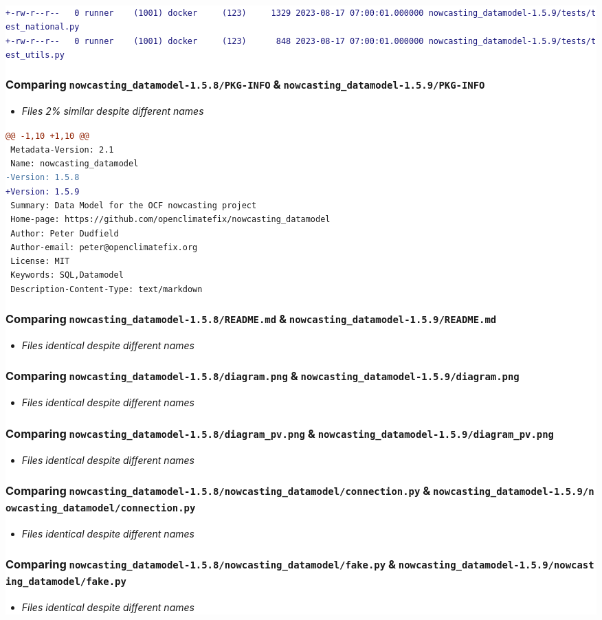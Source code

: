 ```diff
+-rw-r--r--   0 runner    (1001) docker     (123)     1329 2023-08-17 07:00:01.000000 nowcasting_datamodel-1.5.9/tests/test_national.py
+-rw-r--r--   0 runner    (1001) docker     (123)      848 2023-08-17 07:00:01.000000 nowcasting_datamodel-1.5.9/tests/test_utils.py
```

### Comparing `nowcasting_datamodel-1.5.8/PKG-INFO` & `nowcasting_datamodel-1.5.9/PKG-INFO`

 * *Files 2% similar despite different names*

```diff
@@ -1,10 +1,10 @@
 Metadata-Version: 2.1
 Name: nowcasting_datamodel
-Version: 1.5.8
+Version: 1.5.9
 Summary: Data Model for the OCF nowcasting project
 Home-page: https://github.com/openclimatefix/nowcasting_datamodel
 Author: Peter Dudfield
 Author-email: peter@openclimatefix.org
 License: MIT
 Keywords: SQL,Datamodel
 Description-Content-Type: text/markdown
```

### Comparing `nowcasting_datamodel-1.5.8/README.md` & `nowcasting_datamodel-1.5.9/README.md`

 * *Files identical despite different names*

### Comparing `nowcasting_datamodel-1.5.8/diagram.png` & `nowcasting_datamodel-1.5.9/diagram.png`

 * *Files identical despite different names*

### Comparing `nowcasting_datamodel-1.5.8/diagram_pv.png` & `nowcasting_datamodel-1.5.9/diagram_pv.png`

 * *Files identical despite different names*

### Comparing `nowcasting_datamodel-1.5.8/nowcasting_datamodel/connection.py` & `nowcasting_datamodel-1.5.9/nowcasting_datamodel/connection.py`

 * *Files identical despite different names*

### Comparing `nowcasting_datamodel-1.5.8/nowcasting_datamodel/fake.py` & `nowcasting_datamodel-1.5.9/nowcasting_datamodel/fake.py`

 * *Files identical despite different names*
